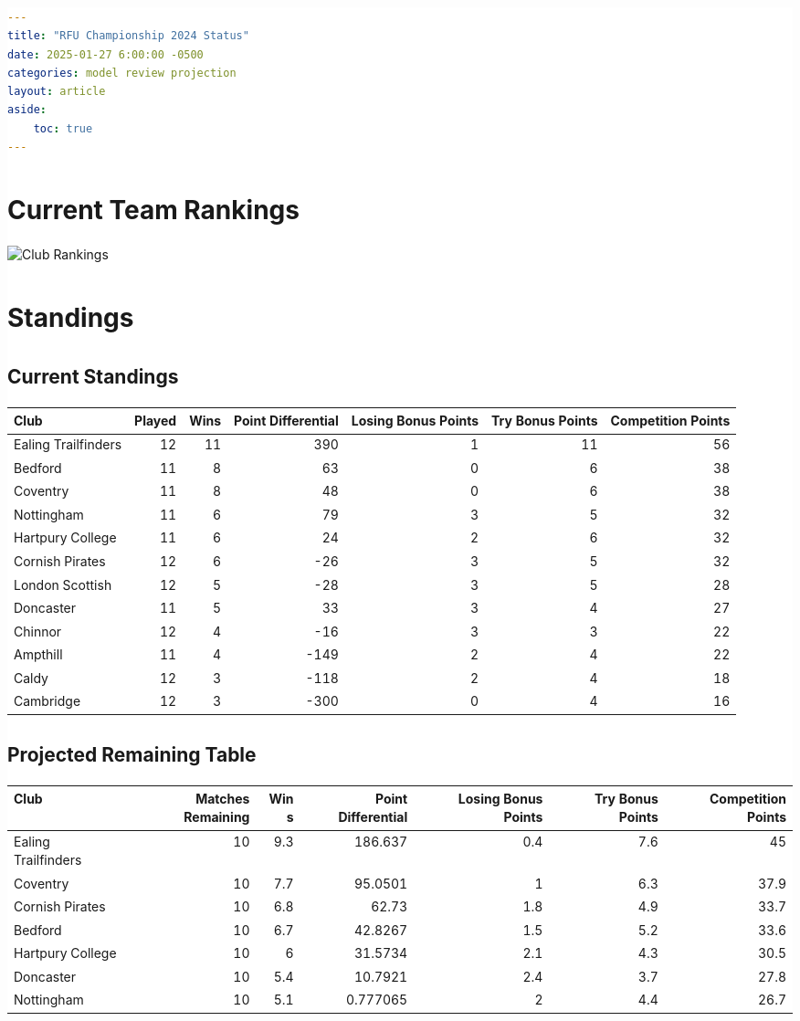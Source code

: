 ```yaml
---  
title: "RFU Championship 2024 Status"  
date: 2025-01-27 6:00:00 -0500  
categories: model review projection  
layout: article  
aside:  
    toc: true  
---
```

# Current Team Rankings


![Club Rankings](plots/rankings_RFU-Championship-2024.png)
# Standings

## Current Standings


| Club                |   Played |   Wins |   Point Differential |   Losing Bonus Points |   Try Bonus Points |   Competition Points |
|:--------------------|---------:|-------:|---------------------:|----------------------:|-------------------:|---------------------:|
| Ealing Trailfinders |       12 |     11 |                  390 |                     1 |                 11 |                   56 |
| Bedford             |       11 |      8 |                   63 |                     0 |                  6 |                   38 |
| Coventry            |       11 |      8 |                   48 |                     0 |                  6 |                   38 |
| Nottingham          |       11 |      6 |                   79 |                     3 |                  5 |                   32 |
| Hartpury College    |       11 |      6 |                   24 |                     2 |                  6 |                   32 |
| Cornish Pirates     |       12 |      6 |                  -26 |                     3 |                  5 |                   32 |
| London Scottish     |       12 |      5 |                  -28 |                     3 |                  5 |                   28 |
| Doncaster           |       11 |      5 |                   33 |                     3 |                  4 |                   27 |
| Chinnor             |       12 |      4 |                  -16 |                     3 |                  3 |                   22 |
| Ampthill            |       11 |      4 |                 -149 |                     2 |                  4 |                   22 |
| Caldy               |       12 |      3 |                 -118 |                     2 |                  4 |                   18 |
| Cambridge           |       12 |      3 |                 -300 |                     0 |                  4 |                   16 |



## Projected Remaining Table


| Club                |   Matches Remaining |   Wins |   Point Differential |   Losing Bonus Points |   Try Bonus Points |   Competition Points |
|:--------------------|--------------------:|-------:|---------------------:|----------------------:|-------------------:|---------------------:|
| Ealing Trailfinders |                  10 |    9.3 |           186.637    |                   0.4 |                7.6 |                 45   |
| Coventry            |                  10 |    7.7 |            95.0501   |                   1   |                6.3 |                 37.9 |
| Cornish Pirates     |                  10 |    6.8 |            62.73     |                   1.8 |                4.9 |                 33.7 |
| Bedford             |                  10 |    6.7 |            42.8267   |                   1.5 |                5.2 |                 33.6 |
| Hartpury College    |                  10 |    6   |            31.5734   |                   2.1 |                4.3 |                 30.5 |
| Doncaster           |                  10 |    5.4 |            10.7921   |                   2.4 |                3.7 |                 27.8 |
| Nottingham          |                  10 |    5.1 |             0.777065 |                   2   |                4.4 |                 26.7 |